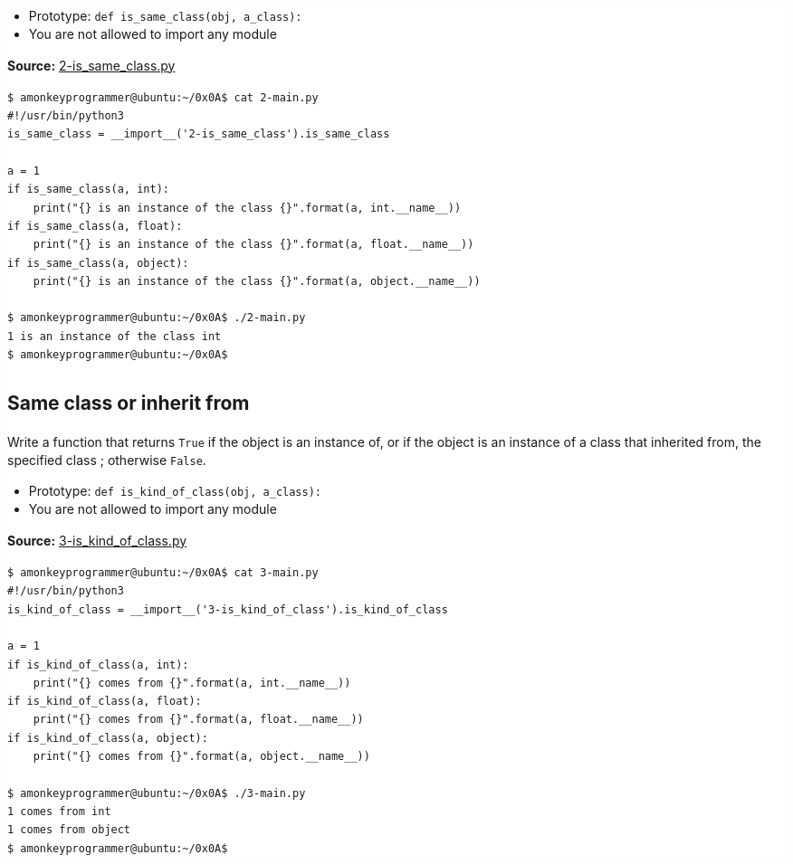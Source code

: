 * Prototype: `def is_same_class(obj, a_class):`
* You are not allowed to import any module

**Source:** [2-is_same_class.py](https://github.com/monoprosito/holbertonschool-higher_level_programming/blob/master/0x0A-python-inheritance/2-is_same_class.py)

```
$ amonkeyprogrammer@ubuntu:~/0x0A$ cat 2-main.py
#!/usr/bin/python3
is_same_class = __import__('2-is_same_class').is_same_class

a = 1
if is_same_class(a, int):
    print("{} is an instance of the class {}".format(a, int.__name__))
if is_same_class(a, float):
    print("{} is an instance of the class {}".format(a, float.__name__))
if is_same_class(a, object):
    print("{} is an instance of the class {}".format(a, object.__name__))

$ amonkeyprogrammer@ubuntu:~/0x0A$ ./2-main.py
1 is an instance of the class int
$ amonkeyprogrammer@ubuntu:~/0x0A$
```

## Same class or inherit from

Write a function that returns `True` if the object is an instance of, or if the object is an instance of a class that inherited from, the specified class ; otherwise `False`.

* Prototype: `def is_kind_of_class(obj, a_class):`
* You are not allowed to import any module

**Source:** [3-is_kind_of_class.py](https://github.com/monoprosito/holbertonschool-higher_level_programming/blob/master/0x0A-python-inheritance/3-is_kind_of_class.py)

```
$ amonkeyprogrammer@ubuntu:~/0x0A$ cat 3-main.py
#!/usr/bin/python3
is_kind_of_class = __import__('3-is_kind_of_class').is_kind_of_class

a = 1
if is_kind_of_class(a, int):
    print("{} comes from {}".format(a, int.__name__))
if is_kind_of_class(a, float):
    print("{} comes from {}".format(a, float.__name__))
if is_kind_of_class(a, object):
    print("{} comes from {}".format(a, object.__name__))

$ amonkeyprogrammer@ubuntu:~/0x0A$ ./3-main.py
1 comes from int
1 comes from object
$ amonkeyprogrammer@ubuntu:~/0x0A$
```
